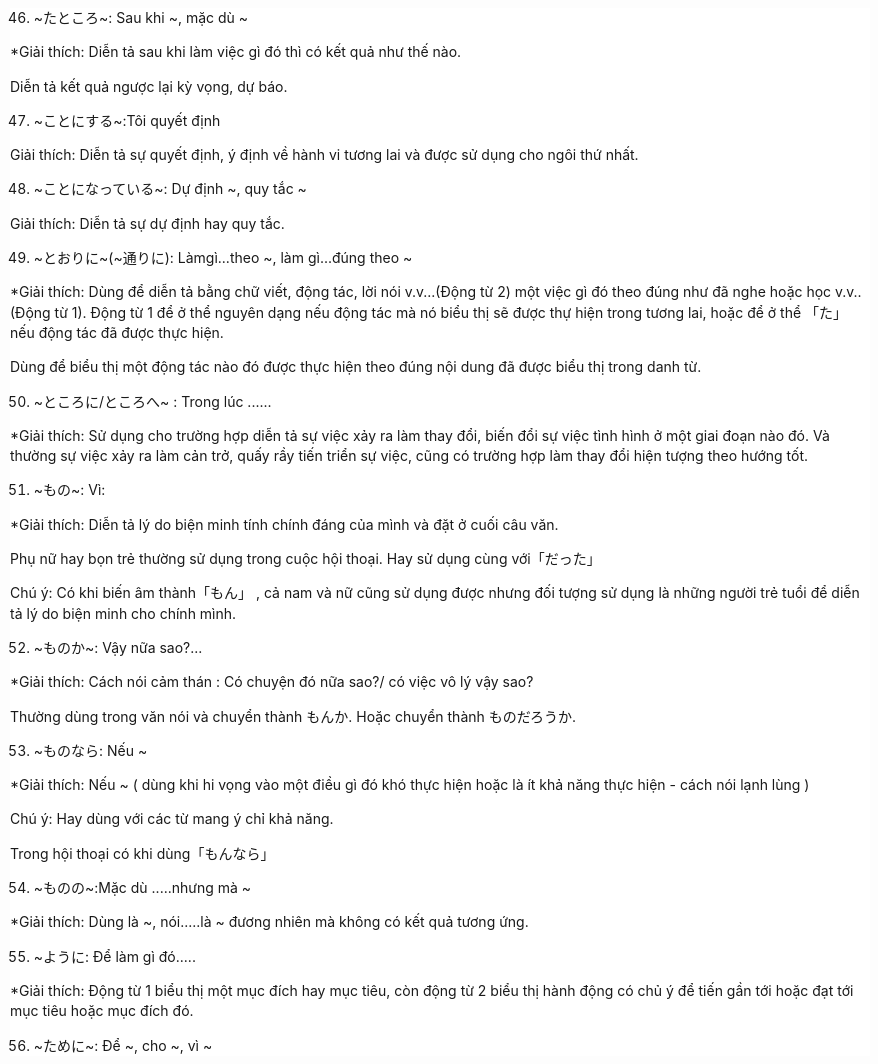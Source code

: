 46. ~たところ~: Sau khi ~, mặc dù ~

*Giải thích: Diễn tả sau khi làm việc gì đó thì có kết quả như thế nào.

Diễn tả kết quả ngược lại kỳ vọng, dự báo.

47. ~ことにする~:Tôi quyết định

Giải thích: Diễn tả sự quyết định, ý định về hành vi tương lai và được sử dụng cho ngôi thứ nhất.

48. ~ことになっている~: Dự định ~, quy tắc ~

Giải thích: Diễn tả sự dự định hay quy tắc.

49. ~とおりに~(~通りに): Làmgì...theo ~, làm gì...đúng theo ~

*Giải thích: Dùng để diễn tả bằng chữ viết, động tác, lời nói v.v...(Động từ 2) một việc gì đó theo đúng như đã nghe hoặc học v.v..(Động từ 1). Động từ 1 để ở thể nguyên dạng nếu động tác mà nó biểu thị sẽ được thự hiện trong tương lai, hoặc để ở thể 「た」nếu động tác đã được thực hiện.

Dùng để biểu thị một động tác nào đó được thực hiện theo đúng nội dung đã được biểu thị trong danh từ.

50. ~ところに/ところへ~ : Trong lúc ......

*Giải thích: Sử dụng cho trường hợp diễn tả sự việc xảy ra làm thay đổi, biến đổi sự việc tình hình ở một giai đoạn nào đó. Và thường sự việc xảy ra làm cản trở, quấy rầy tiến triển sự việc, cũng có trường hợp làm thay đổi hiện tượng theo hướng tốt.

51. ~もの~: Vì:

*Giải thích: Diễn tả lý do biện minh tính chính đáng của mình và đặt ở cuối câu văn.

Phụ nữ hay bọn trẻ thường sử dụng trong cuộc hội thoại. Hay sử dụng cùng với「だった」

Chú ý: Có khi biến âm thành「もん」 , cả nam và nữ cũng sử dụng được nhưng đối tượng sử dụng là những người trẻ tuổi để diễn tả lý do biện minh cho chính mình.

52. ~ものか~: Vậy nữa sao?...

*Giải thích: Cách nói cảm thán : Có chuyện đó nữa sao?/ có việc vô lý vậy sao?

Thường dùng trong văn nói và chuyển thành もんか. Hoặc chuyển thành ものだろうか.

53. ~ものなら: Nếu ~

*Giải thích: Nếu ~ ( dùng khi hi vọng vào một điều gì đó khó thực hiện hoặc là ít khả năng thực hiện - cách nói lạnh lùng )

Chú ý: Hay dùng với các từ mang ý chỉ khả năng.

Trong hội thoại có khi dùng「もんなら」

54. ~ものの~:Mặc dù .....nhưng mà ~

*Giải thích: Dùng là ~, nói.....là ~ đương nhiên mà không có kết quả tương ứng.

55. ~ように: Để làm gì đó.....

*Giải thích: Động từ 1 biểu thị một mục đích hay mục tiêu, còn động từ 2 biểu thị hành động có chủ ý để tiến gần tới hoặc đạt tới mục tiêu hoặc mục đích đó.

56. ~ために~: Để ~, cho ~, vì ~
